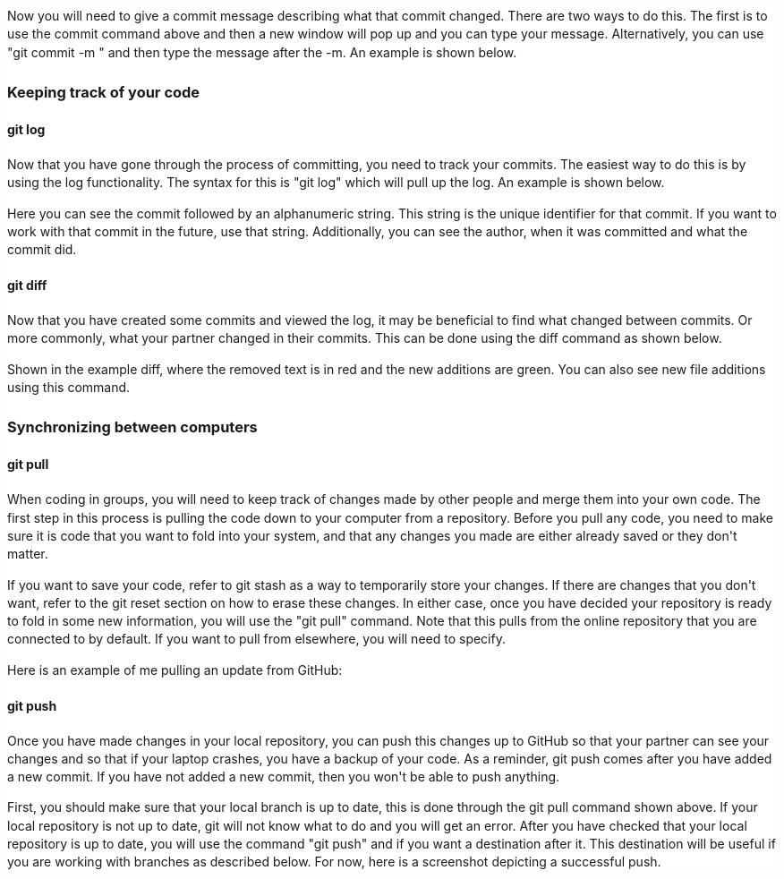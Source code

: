 Now you will need to give a commit message describing what that commit changed. There are two ways to do this. The first is to use the commit command above and then a new window will pop up and you can type your message. Alternatively, you can use "git commit -m " and then type the message after the -m. An example is shown below.



### Keeping track of your code

#### git log
Now that you have gone through the process of committing, you need to track your commits. The easiest way to do this is by using the log functionality. The syntax for this is "git log"
which will pull up the log. An example is shown below.



Here you can see the commit followed by an alphanumeric string. This string is the unique identifier for that commit. If you want to work with that commit in the future, use that string. Additionally, you can see the author, when it was committed and what the commit did.

#### git diff
Now that you have created some commits and viewed the log, it may be beneficial to find what changed between commits. Or more commonly, what your partner changed in their commits. This can be done using the diff command as shown below.



Shown in the example diff, where the removed text is in red and the new additions are green. You can also see new file additions using this command.

### Synchronizing between computers

#### git pull
When coding in groups, you will need to keep track of changes made by other people and merge them into your own code. The first step in this process is pulling the code down to your computer from a repository. Before you pull any code, you need to make sure it is code that you want to fold into your system, and that any changes you made are either already saved or they don't matter.

If you want to save your code, refer to git stash as a way to temporarily store your changes. If there are changes that you don't want, refer to the git reset section on how to erase these changes. In either case, once you have decided your repository is ready to fold in some new information, you will use the "git pull" command. Note that this pulls from the online repository that you are connected to by default. If you want to pull from elsewhere, you will need to specify.

Here is an example of me pulling an update from GitHub:


#### git push
Once you have made changes in your local repository, you can push this changes up to GitHub so that your partner can see your changes and so that if your laptop crashes, you have a backup of your code. As a reminder, git push comes after you have added a new commit. If you have not added a new commit, then you won't be able to push anything.

First, you should make sure that your local branch is up to date, this is done through the git pull command shown above. If your local repository is not up to date, git will not know what to do and you will get an error. After you have checked that your local repository is up to date, you will use the command "git push" and if you want a destination after it. This destination will be useful if you are working with branches as described below. For now, here is a screenshot depicting a successful push.
